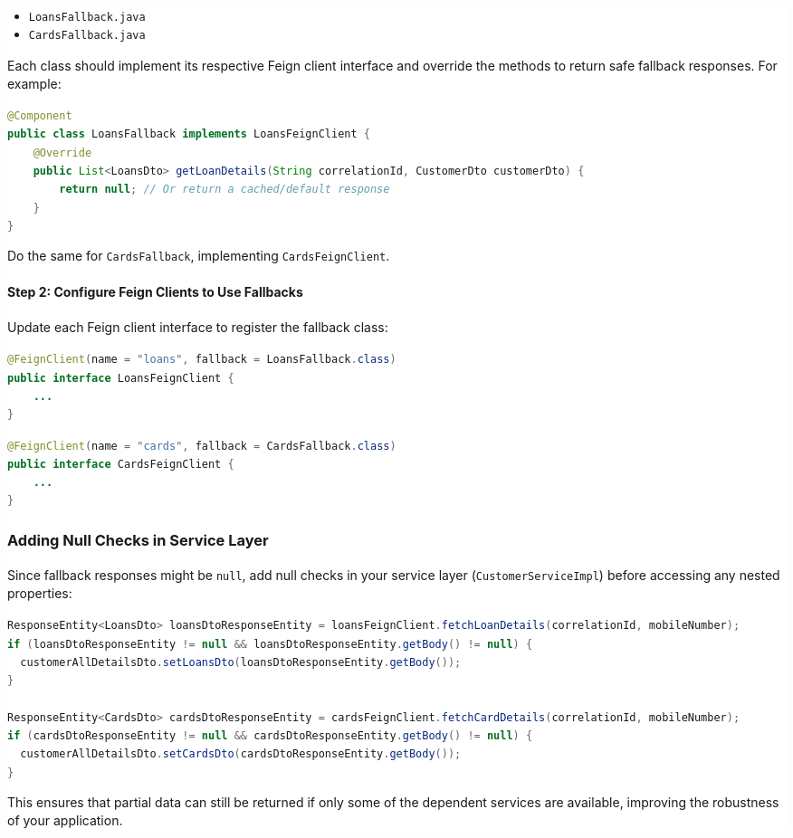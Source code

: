 - `LoansFallback.java`
- `CardsFallback.java`

Each class should implement its respective Feign client interface and override the methods to return safe fallback responses. For example:

```java
@Component
public class LoansFallback implements LoansFeignClient {
    @Override
    public List<LoansDto> getLoanDetails(String correlationId, CustomerDto customerDto) {
        return null; // Or return a cached/default response
    }
}
```

Do the same for `CardsFallback`, implementing `CardsFeignClient`.

#### Step 2: Configure Feign Clients to Use Fallbacks

Update each Feign client interface to register the fallback class:

```java
@FeignClient(name = "loans", fallback = LoansFallback.class)
public interface LoansFeignClient {
    ...
}
```

```java
@FeignClient(name = "cards", fallback = CardsFallback.class)
public interface CardsFeignClient {
    ...
}
```

### Adding Null Checks in Service Layer

Since fallback responses might be `null`, add null checks in your service layer (`CustomerServiceImpl`) before accessing any nested properties:

```java
ResponseEntity<LoansDto> loansDtoResponseEntity = loansFeignClient.fetchLoanDetails(correlationId, mobileNumber);
if (loansDtoResponseEntity != null && loansDtoResponseEntity.getBody() != null) {
  customerAllDetailsDto.setLoansDto(loansDtoResponseEntity.getBody());
}

ResponseEntity<CardsDto> cardsDtoResponseEntity = cardsFeignClient.fetchCardDetails(correlationId, mobileNumber);
if (cardsDtoResponseEntity != null && cardsDtoResponseEntity.getBody() != null) {
  customerAllDetailsDto.setCardsDto(cardsDtoResponseEntity.getBody());
}
```

This ensures that partial data can still be returned if only some of the dependent services are available, improving the robustness of your application.
